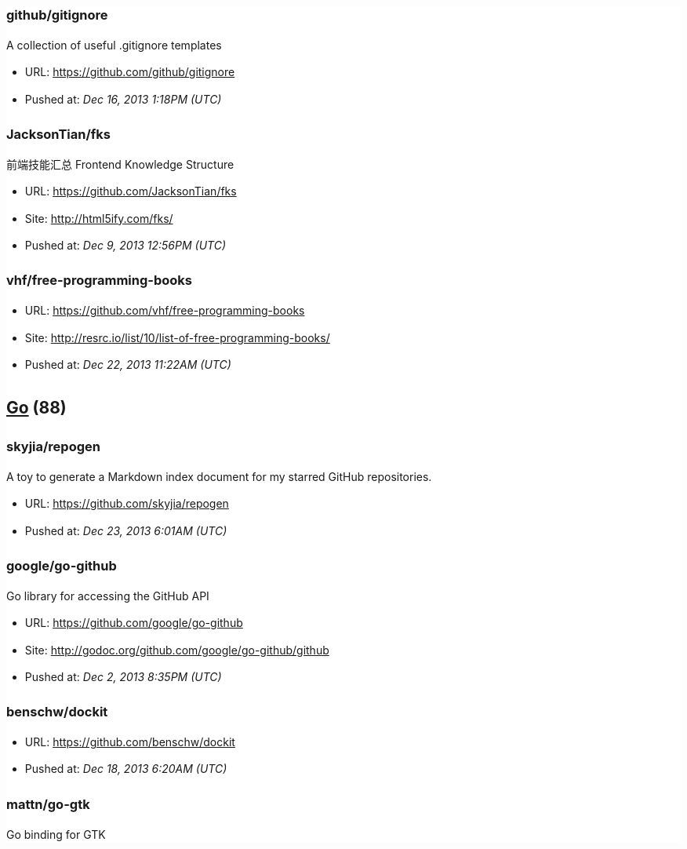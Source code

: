 ### github/gitignore

A collection of useful .gitignore templates

- URL: <https://github.com/github/gitignore>

- Pushed at: _Dec 16, 2013 1:18PM (UTC)_

### JacksonTian/fks

前端技能汇总 Frontend Knowledge Structure

- URL: <https://github.com/JacksonTian/fks>

- Site: <http://html5ify.com/fks/>

- Pushed at: _Dec 9, 2013 12:56PM (UTC)_

### vhf/free-programming-books



- URL: <https://github.com/vhf/free-programming-books>

- Site: <http://resrc.io/list/10/list-of-free-programming-books/>

- Pushed at: _Dec 22, 2013 11:22AM (UTC)_

## [Go](id:Go) (88)

### skyjia/repogen

A toy to generate a Markdown index document for my starred GitHub repositories.

- URL: <https://github.com/skyjia/repogen>

- Pushed at: _Dec 23, 2013 6:01AM (UTC)_

### google/go-github

Go library for accessing the GitHub API

- URL: <https://github.com/google/go-github>

- Site: <http://godoc.org/github.com/google/go-github/github>

- Pushed at: _Dec 2, 2013 8:35PM (UTC)_

### benschw/dockit



- URL: <https://github.com/benschw/dockit>

- Pushed at: _Dec 18, 2013 6:20AM (UTC)_

### mattn/go-gtk

Go binding for GTK
